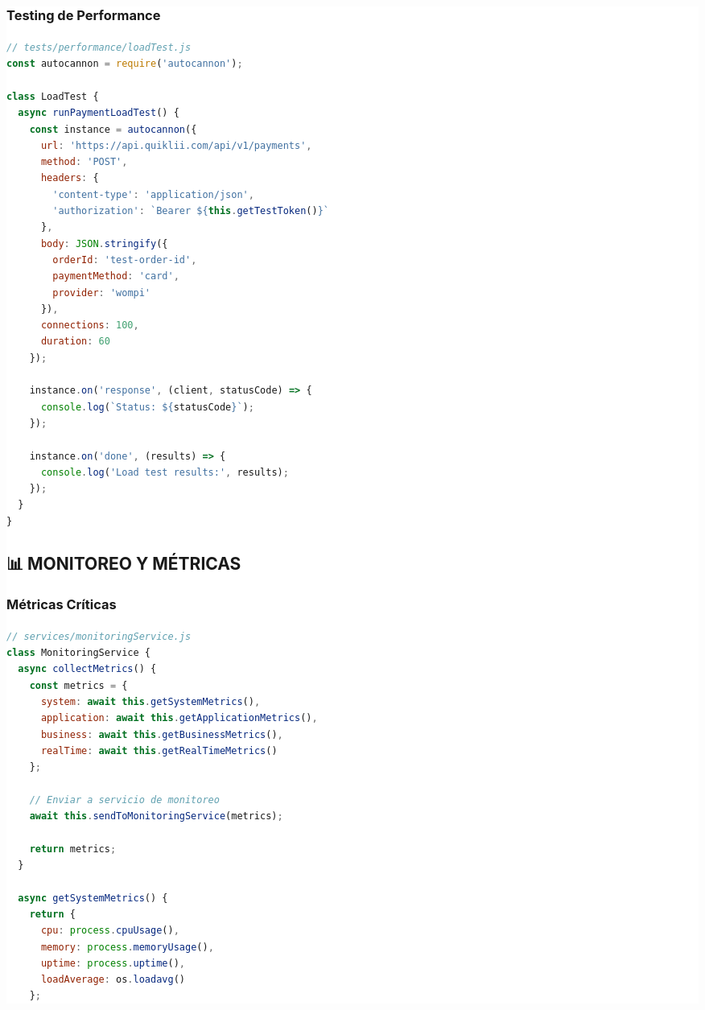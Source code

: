 ### Testing de Performance

```javascript
// tests/performance/loadTest.js
const autocannon = require('autocannon');

class LoadTest {
  async runPaymentLoadTest() {
    const instance = autocannon({
      url: 'https://api.quiklii.com/api/v1/payments',
      method: 'POST',
      headers: {
        'content-type': 'application/json',
        'authorization': `Bearer ${this.getTestToken()}`
      },
      body: JSON.stringify({
        orderId: 'test-order-id',
        paymentMethod: 'card',
        provider: 'wompi'
      }),
      connections: 100,
      duration: 60
    });

    instance.on('response', (client, statusCode) => {
      console.log(`Status: ${statusCode}`);
    });

    instance.on('done', (results) => {
      console.log('Load test results:', results);
    });
  }
}
```

## 📊 MONITOREO Y MÉTRICAS

### Métricas Críticas

```javascript
// services/monitoringService.js
class MonitoringService {
  async collectMetrics() {
    const metrics = {
      system: await this.getSystemMetrics(),
      application: await this.getApplicationMetrics(),
      business: await this.getBusinessMetrics(),
      realTime: await this.getRealTimeMetrics()
    };

    // Enviar a servicio de monitoreo
    await this.sendToMonitoringService(metrics);

    return metrics;
  }

  async getSystemMetrics() {
    return {
      cpu: process.cpuUsage(),
      memory: process.memoryUsage(),
      uptime: process.uptime(),
      loadAverage: os.loadavg()
    };
```